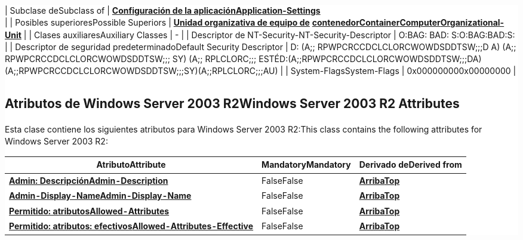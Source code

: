 | <span data-ttu-id="8b67e-475">Subclase de</span><span class="sxs-lookup"><span data-stu-id="8b67e-475">Subclass of</span></span>                 | [<span data-ttu-id="8b67e-476">**Configuración de la aplicación**</span><span class="sxs-lookup"><span data-stu-id="8b67e-476">**Application-Settings**</span></span>](c-applicationsettings.md)<br/>                                                  |
| <span data-ttu-id="8b67e-477">Posibles superiores</span><span class="sxs-lookup"><span data-stu-id="8b67e-477">Possible Superiors</span></span>          | <span data-ttu-id="8b67e-478">[](c-computer.md)[**Unidad organizativa de equipo de**](c-organizationalunit.md) [**contenedor**](c-container.md)</span><span class="sxs-lookup"><span data-stu-id="8b67e-478">[**Container**](c-container.md)[**Computer**](c-computer.md)[**Organizational-Unit**](c-organizationalunit.md)</span></span> |
| <span data-ttu-id="8b67e-479">Clases auxiliares</span><span class="sxs-lookup"><span data-stu-id="8b67e-479">Auxiliary Classes</span></span>           | \-                                                                                                                |
| <span data-ttu-id="8b67e-480">Descriptor de NT-Security-</span><span class="sxs-lookup"><span data-stu-id="8b67e-480">NT-Security-Descriptor</span></span>      | <span data-ttu-id="8b67e-481">O:BAG: BAD: S:</span><span class="sxs-lookup"><span data-stu-id="8b67e-481">O:BAG:BAD:S:</span></span>                                                                                                      |
| <span data-ttu-id="8b67e-482">Descriptor de seguridad predeterminado</span><span class="sxs-lookup"><span data-stu-id="8b67e-482">Default Security Descriptor</span></span> | <span data-ttu-id="8b67e-483">D: (A;; RPWPCRCCDCLCLORCWOWDSDDTSW;;;D A) (A;; RPWPCRCCDCLCLORCWOWDSDDTSW;;; SY) (A;; RPLCLORC;;; ESTÉ</span><span class="sxs-lookup"><span data-stu-id="8b67e-483">D:(A;;RPWPCRCCDCLCLORCWOWDSDDTSW;;;DA)(A;;RPWPCRCCDCLCLORCWOWDSDDTSW;;;SY)(A;;RPLCLORC;;;AU)</span></span>                      |
| <span data-ttu-id="8b67e-484">System-Flags</span><span class="sxs-lookup"><span data-stu-id="8b67e-484">System-Flags</span></span>                | <span data-ttu-id="8b67e-485">0x00000000</span><span class="sxs-lookup"><span data-stu-id="8b67e-485">0x00000000</span></span>                                                                                                        |



## <a name="windows-server-2003-r2-attributes"></a><span data-ttu-id="8b67e-486">Atributos de Windows Server 2003 R2</span><span class="sxs-lookup"><span data-stu-id="8b67e-486">Windows Server 2003 R2 Attributes</span></span>

<span data-ttu-id="8b67e-487">Esta clase contiene los siguientes atributos para Windows Server 2003 R2:</span><span class="sxs-lookup"><span data-stu-id="8b67e-487">This class contains the following attributes for Windows Server 2003 R2:</span></span>



| <span data-ttu-id="8b67e-488">Atributo</span><span class="sxs-lookup"><span data-stu-id="8b67e-488">Attribute</span></span>                                                                   | <span data-ttu-id="8b67e-489">Mandatory</span><span class="sxs-lookup"><span data-stu-id="8b67e-489">Mandatory</span></span> | <span data-ttu-id="8b67e-490">Derivado de</span><span class="sxs-lookup"><span data-stu-id="8b67e-490">Derived from</span></span>                                                     |
|-----------------------------------------------------------------------------|-----------|------------------------------------------------------------------|
| [<span data-ttu-id="8b67e-491">**Admin: Descripción**</span><span class="sxs-lookup"><span data-stu-id="8b67e-491">**Admin-Description**</span></span>](a-admindescription.md)                             | <span data-ttu-id="8b67e-492">False</span><span class="sxs-lookup"><span data-stu-id="8b67e-492">False</span></span>     | [<span data-ttu-id="8b67e-493">**Arriba**</span><span class="sxs-lookup"><span data-stu-id="8b67e-493">**Top**</span></span>](c-top.md)<br/>                                  |
| [<span data-ttu-id="8b67e-494">**Admin-Display-Name**</span><span class="sxs-lookup"><span data-stu-id="8b67e-494">**Admin-Display-Name**</span></span>](a-admindisplayname.md)                            | <span data-ttu-id="8b67e-495">False</span><span class="sxs-lookup"><span data-stu-id="8b67e-495">False</span></span>     | [<span data-ttu-id="8b67e-496">**Arriba**</span><span class="sxs-lookup"><span data-stu-id="8b67e-496">**Top**</span></span>](c-top.md)<br/>                                  |
| [<span data-ttu-id="8b67e-497">**Permitido: atributos**</span><span class="sxs-lookup"><span data-stu-id="8b67e-497">**Allowed-Attributes**</span></span>](a-allowedattributes.md)                           | <span data-ttu-id="8b67e-498">False</span><span class="sxs-lookup"><span data-stu-id="8b67e-498">False</span></span>     | [<span data-ttu-id="8b67e-499">**Arriba**</span><span class="sxs-lookup"><span data-stu-id="8b67e-499">**Top**</span></span>](c-top.md)<br/>                                  |
| [<span data-ttu-id="8b67e-500">**Permitido: atributos: efectivos**</span><span class="sxs-lookup"><span data-stu-id="8b67e-500">**Allowed-Attributes-Effective**</span></span>](a-allowedattributeseffective.md)        | <span data-ttu-id="8b67e-501">False</span><span class="sxs-lookup"><span data-stu-id="8b67e-501">False</span></span>     | [<span data-ttu-id="8b67e-502">**Arriba**</span><span class="sxs-lookup"><span data-stu-id="8b67e-502">**Top**</span></span>](c-top.md)<br/>                                  |